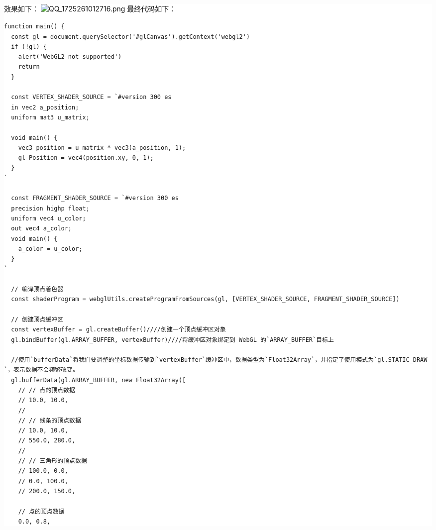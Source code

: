 效果如下：
![QQ_1725261012716.png](https://p0-xtjj-private.juejin.cn/tos-cn-i-73owjymdk6/67d3aaf73cbd40ca935f64f1f4f55f50~tplv-73owjymdk6-jj-mark-v1:0:0:0:0:5o6Y6YeR5oqA5pyv56S-5Yy6IEAg5p2h5b2i56CB:q75.awebp?policy=eyJ2bSI6MywidWlkIjoiMjEwMjY4OTA4MDI4NDg4OCJ9&rk3s=f64ab15b&x-orig-authkey=f32326d3454f2ac7e96d3d06cdbb035152127018&x-orig-expires=1743402586&x-orig-sign=m7cWild0t%2FDbkLr7Duk6%2FY342Os%3D)
最终代码如下：

    function main() {
      const gl = document.querySelector('#glCanvas').getContext('webgl2')
      if (!gl) {
        alert('WebGL2 not supported')
        return
      }

      const VERTEX_SHADER_SOURCE = `#version 300 es
      in vec2 a_position;
      uniform mat3 u_matrix;

      void main() {
        vec3 position = u_matrix * vec3(a_position, 1);
        gl_Position = vec4(position.xy, 0, 1);
      }
    `

      const FRAGMENT_SHADER_SOURCE = `#version 300 es
      precision highp float;
      uniform vec4 u_color;
      out vec4 a_color;
      void main() {
        a_color = u_color;
      }
    `

      // 编译顶点着色器
      const shaderProgram = webglUtils.createProgramFromSources(gl, [VERTEX_SHADER_SOURCE, FRAGMENT_SHADER_SOURCE])

      // 创建顶点缓冲区
      const vertexBuffer = gl.createBuffer()////创建一个顶点缓冲区对象
      gl.bindBuffer(gl.ARRAY_BUFFER, vertexBuffer)////将缓冲区对象绑定到 WebGL 的`ARRAY_BUFFER`目标上

      //使用`bufferData`将我们要调整的坐标数据传输到`vertexBuffer`缓冲区中，数据类型为`Float32Array`，并指定了使用模式为`gl.STATIC_DRAW`，表示数据不会频繁改变。
      gl.bufferData(gl.ARRAY_BUFFER, new Float32Array([
        // // 点的顶点数据
        // 10.0, 10.0,
        //
        // // 线条的顶点数据
        // 10.0, 10.0,
        // 550.0, 280.0,
        //
        // // 三角形的顶点数据
        // 100.0, 0.0,
        // 0.0, 100.0,
        // 200.0, 150.0,

        // 点的顶点数据
        0.0, 0.8,
